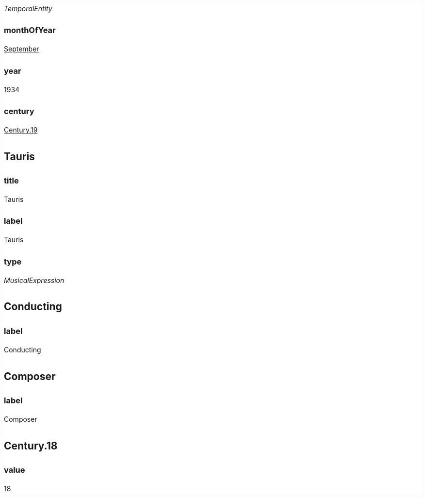 
*TemporalEntity*

### monthOfYear


[September](#September)

### year


1934

### century


[Century.19](#Century.19)

## Tauris

### title


Tauris

### label


Tauris

### type


*MusicalExpression*

## Conducting

### label


Conducting

## Composer

### label


Composer

## Century.18

### value


18
